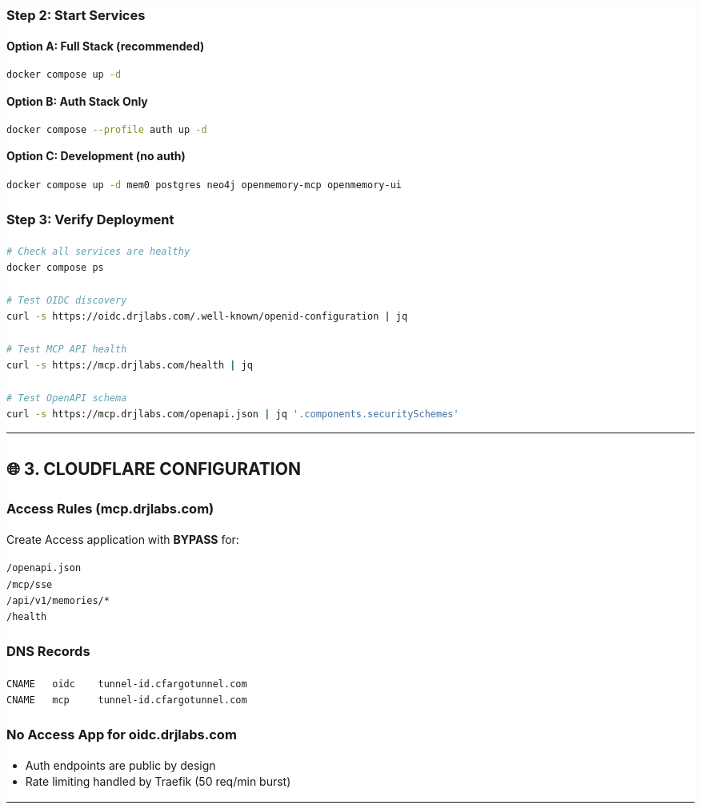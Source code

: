 ### **Step 2: Start Services**

**Option A: Full Stack (recommended)**
```bash
docker compose up -d
```

**Option B: Auth Stack Only**
```bash
docker compose --profile auth up -d
```

**Option C: Development (no auth)**
```bash
docker compose up -d mem0 postgres neo4j openmemory-mcp openmemory-ui
```

### **Step 3: Verify Deployment**

```bash
# Check all services are healthy
docker compose ps

# Test OIDC discovery
curl -s https://oidc.drjlabs.com/.well-known/openid-configuration | jq

# Test MCP API health
curl -s https://mcp.drjlabs.com/health | jq

# Test OpenAPI schema
curl -s https://mcp.drjlabs.com/openapi.json | jq '.components.securitySchemes'
```

---

## 🌐 **3. CLOUDFLARE CONFIGURATION**

### **Access Rules (mcp.drjlabs.com)**
Create Access application with **BYPASS** for:
```
/openapi.json
/mcp/sse
/api/v1/memories/*
/health
```

### **DNS Records**
```dns
CNAME   oidc    tunnel-id.cfargotunnel.com
CNAME   mcp     tunnel-id.cfargotunnel.com
```

### **No Access App for oidc.drjlabs.com**
- Auth endpoints are public by design
- Rate limiting handled by Traefik (50 req/min burst)

---